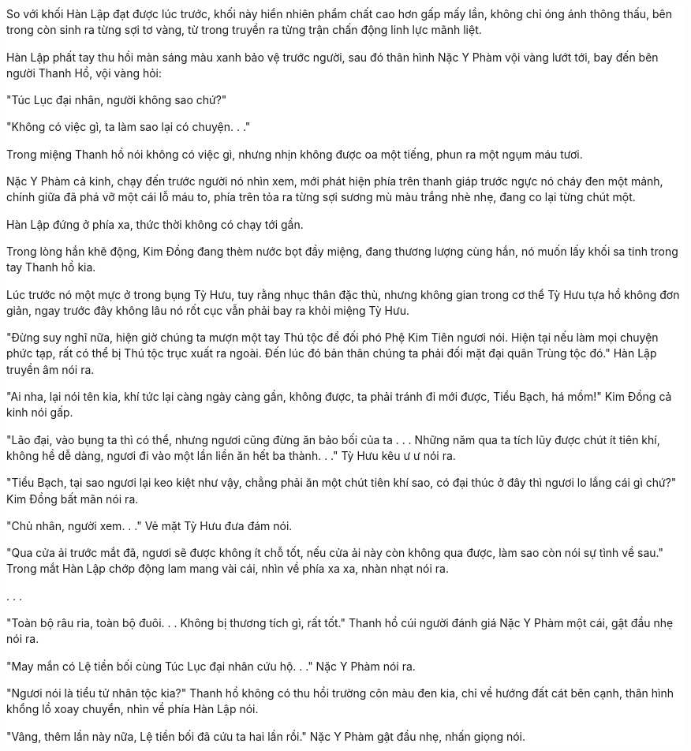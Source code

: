 So với khối Hàn Lập đạt được lúc trước, khối này hiển nhiên phẩm chất cao hơn gấp mấy lần, không chỉ óng ánh thông thấu, bên trong còn sinh ra từng sợi tơ vàng, từ trong truyền ra từng trận chấn động linh lực mãnh liệt.

Hàn Lập phất tay thu hồi màn sáng màu xanh bảo vệ trước người, sau đó thân hình Nặc Y Phàm vội vàng lướt tới, bay đến bên người Thanh Hồ, vội vàng hỏi:

"Túc Lục đại nhân, người không sao chứ?"

"Không có việc gì, ta làm sao lại có chuyện. . ."

Trong miệng Thanh hồ nói không có việc gì, nhưng nhịn không được oa một tiếng, phun ra một ngụm máu tươi.

Nặc Y Phàm cả kinh, chạy đến trước người nó nhìn xem, mới phát hiện phía trên thanh giáp trước ngực nó cháy đen một mảnh, chính giữa đã phá vỡ một cái lỗ máu to, phía trên tỏa ra từng sợi sương mù màu trắng nhè nhẹ, đang co lại từng chút một.

Hàn Lập đứng ở phía xa, thức thời không có chạy tới gần.

Trong lòng hắn khẽ động, Kim Đồng đang thèm nước bọt đầy miệng, đang thương lượng cùng hắn, nó muốn lấy khối sa tinh trong tay Thanh hồ kia.

Lúc trước nó một mực ở trong bụng Tỳ Hưu, tuy rằng nhục thân đặc thù, nhưng không gian trong cơ thể Tỳ Hưu tựa hồ không đơn giản, ngay trước đây không lâu nó rốt cục vẫn phải bay ra khỏi miệng Tỳ Hưu.

"Đừng suy nghĩ nữa, hiện giờ chúng ta mượn một tay Thú tộc để đối phó Phệ Kim Tiên ngươi nói. Hiện tại nếu làm mọi chuyện phức tạp, rất có thể bị Thú tộc trục xuất ra ngoài. Đến lúc đó bản thân chúng ta phải đối mặt đại quân Trùng tộc đó." Hàn Lập truyền âm nói ra.

"Ai nha, lại nói tên kia, khí tức lại càng ngày càng gần, không được, ta phải tránh đi mới được, Tiểu Bạch, há mồm!" Kim Đồng cả kinh nói gấp.

"Lão đại, vào bụng ta thì có thể, nhưng ngươi cũng đừng ăn bảo bối của ta . . . Những năm qua ta tích lũy được chút ít tiên khí, không hề dễ dàng, ngươi đi vào một lần liền ăn hết ba thành. . ." Tỳ Hưu kêu ư ư nói ra.

"Tiểu Bạch, tại sao ngươi lại keo kiệt như vậy, chẳng phải ăn một chút tiên khí sao, có đại thúc ở đây thì ngươi lo lắng cái gì chứ?" Kim Đồng bất mãn nói ra.

"Chủ nhân, người xem. . ." Vẻ mặt Tỳ Hưu đưa đám nói.

"Qua cửa ải trước mắt đã, ngươi sẽ được không ít chỗ tốt, nếu cửa ải này còn không qua được, làm sao còn nói sự tình về sau." Trong mắt Hàn Lập chớp động lam mang vài cái, nhìn về phía xa xa, nhàn nhạt nói ra.

. . .

"Toàn bộ râu ria, toàn bộ đuôi. . . Không bị thương tích gì, rất tốt." Thanh hồ cúi người đánh giá Nặc Y Phàm một cái, gật đầu nhẹ nói ra.

"May mắn có Lệ tiền bối cùng Túc Lục đại nhân cứu hộ. . ." Nặc Y Phàm nói ra.

"Ngươi nói là tiểu tử nhân tộc kia?" Thanh hồ không có thu hồi trường côn màu đen kia, chỉ về hướng đất cát bên cạnh, thân hình khổng lồ xoay chuyển, nhìn về phía Hàn Lập nói.

"Vâng, thêm lần này nữa, Lệ tiền bối đã cứu ta hai lần rồi." Nặc Y Phàm gật đầu nhẹ, nhấn giọng nói.
